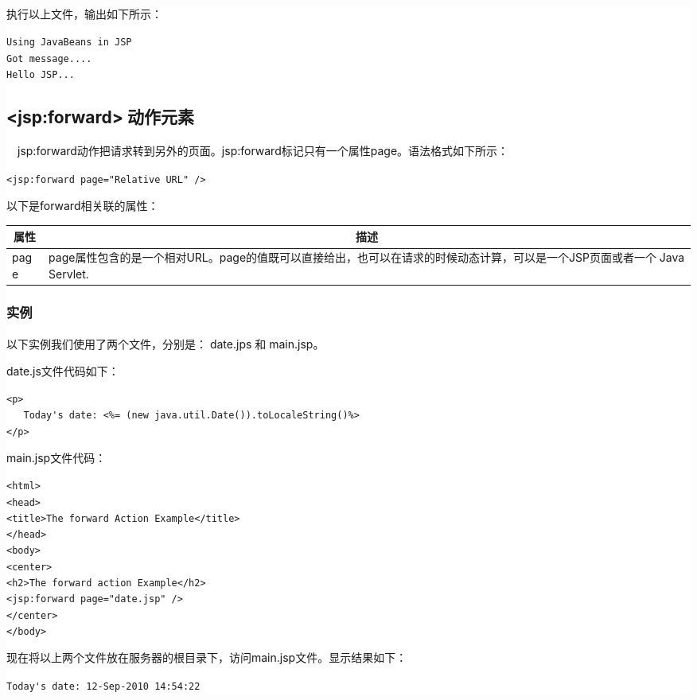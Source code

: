 执行以上文件，输出如下所示：

```
Using JavaBeans in JSP
Got message....
Hello JSP...

```

## &lt;jsp:forward&gt; 动作元素

　jsp:forward动作把请求转到另外的页面。jsp:forward标记只有一个属性page。语法格式如下所示：

```
<jsp:forward page="Relative URL" />

```

以下是forward相关联的属性：

| 属性 | 描述 |
| --- | --- |
| page | page属性包含的是一个相对URL。page的值既可以直接给出，也可以在请求的时候动态计算，可以是一个JSP页面或者一个 Java Servlet. |

### 实例

以下实例我们使用了两个文件，分别是： date.jps 和 main.jsp。

date.js文件代码如下：

```
<p>
   Today's date: <%= (new java.util.Date()).toLocaleString()%>
</p>

```

main.jsp文件代码：

```
<html>
<head>
<title>The forward Action Example</title>
</head>
<body>
<center>
<h2>The forward action Example</h2>
<jsp:forward page="date.jsp" />
</center>
</body>

```

现在将以上两个文件放在服务器的根目录下，访问main.jsp文件。显示结果如下：

```
Today's date: 12-Sep-2010 14:54:22

```
